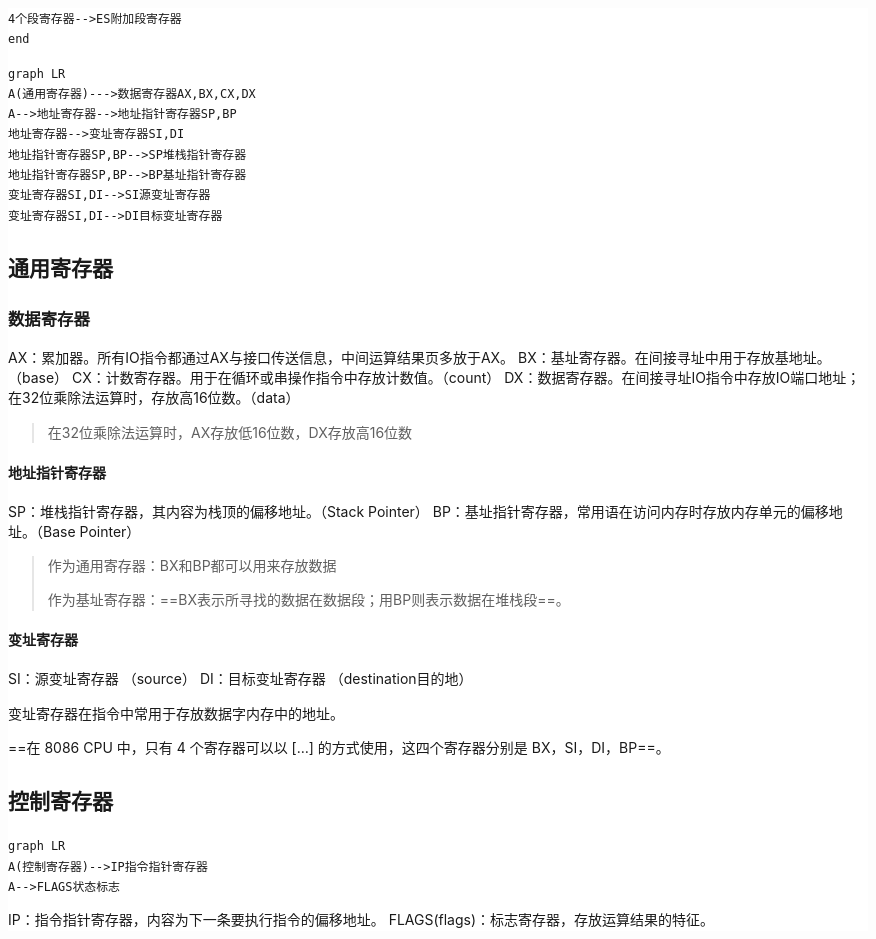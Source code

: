 ~~~ mermaid
4个段寄存器-->ES附加段寄存器
end
~~~

 ~~~ mermaid
 graph LR
 A(通用寄存器)--->数据寄存器AX,BX,CX,DX
 A-->地址寄存器-->地址指针寄存器SP,BP
 地址寄存器-->变址寄存器SI,DI
 地址指针寄存器SP,BP-->SP堆栈指针寄存器
 地址指针寄存器SP,BP-->BP基址指针寄存器
 变址寄存器SI,DI-->SI源变址寄存器
 变址寄存器SI,DI-->DI目标变址寄存器
 ~~~

## 通用寄存器

### 数据寄存器

AX：累加器。所有IO指令都通过AX与接口传送信息，中间运算结果页多放于AX。
BX：基址寄存器。在间接寻址中用于存放基地址。（base）
CX：计数寄存器。用于在循环或串操作指令中存放计数值。（count）
DX：数据寄存器。在间接寻址IO指令中存放IO端口地址；在32位乘除法运算时，存放高16位数。（data）

>   在32位乘除法运算时，AX存放低16位数，DX存放高16位数

#### 地址指针寄存器

SP：堆栈指针寄存器，其内容为栈顶的偏移地址。（Stack Pointer）
BP：基址指针寄存器，常用语在访问内存时存放内存单元的偏移地址。（Base Pointer）

>   作为通用寄存器：BX和BP都可以用来存放数据
>
>   作为基址寄存器：==BX表示所寻找的数据在数据段；用BP则表示数据在堆栈段==。

#### 变址寄存器

SI：源变址寄存器 （source）
DI：目标变址寄存器 （destination目的地）

变址寄存器在指令中常用于存放数据字内存中的地址。

==在 8086 CPU 中，只有 4 个寄存器可以以 […] 的方式使用，这四个寄存器分别是 BX，SI，DI，BP==。

## 控制寄存器

~~~ mermaid
graph LR
A(控制寄存器)-->IP指令指针寄存器
A-->FLAGS状态标志
~~~



IP：指令指针寄存器，内容为下一条要执行指令的偏移地址。
FLAGS(flags)：标志寄存器，存放运算结果的特征。
